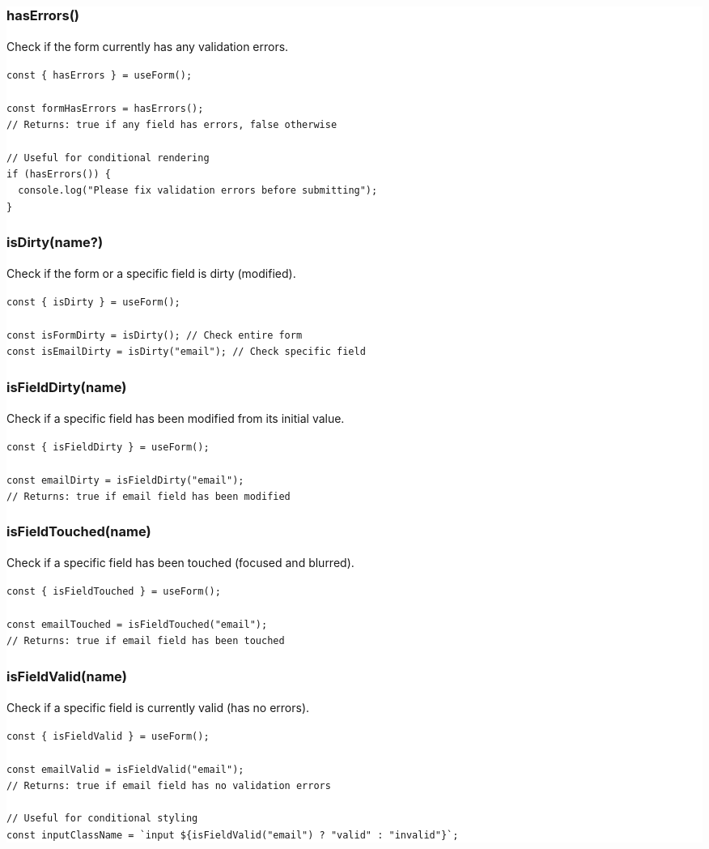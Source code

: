 ### hasErrors()

Check if the form currently has any validation errors.

```tsx
const { hasErrors } = useForm();

const formHasErrors = hasErrors();
// Returns: true if any field has errors, false otherwise

// Useful for conditional rendering
if (hasErrors()) {
  console.log("Please fix validation errors before submitting");
}
```

### isDirty(name?)

Check if the form or a specific field is dirty (modified).

```tsx
const { isDirty } = useForm();

const isFormDirty = isDirty(); // Check entire form
const isEmailDirty = isDirty("email"); // Check specific field
```

### isFieldDirty(name)

Check if a specific field has been modified from its initial value.

```tsx
const { isFieldDirty } = useForm();

const emailDirty = isFieldDirty("email");
// Returns: true if email field has been modified
```

### isFieldTouched(name)

Check if a specific field has been touched (focused and blurred).

```tsx
const { isFieldTouched } = useForm();

const emailTouched = isFieldTouched("email");
// Returns: true if email field has been touched
```

### isFieldValid(name)

Check if a specific field is currently valid (has no errors).

```tsx
const { isFieldValid } = useForm();

const emailValid = isFieldValid("email");
// Returns: true if email field has no validation errors

// Useful for conditional styling
const inputClassName = `input ${isFieldValid("email") ? "valid" : "invalid"}`;
```
